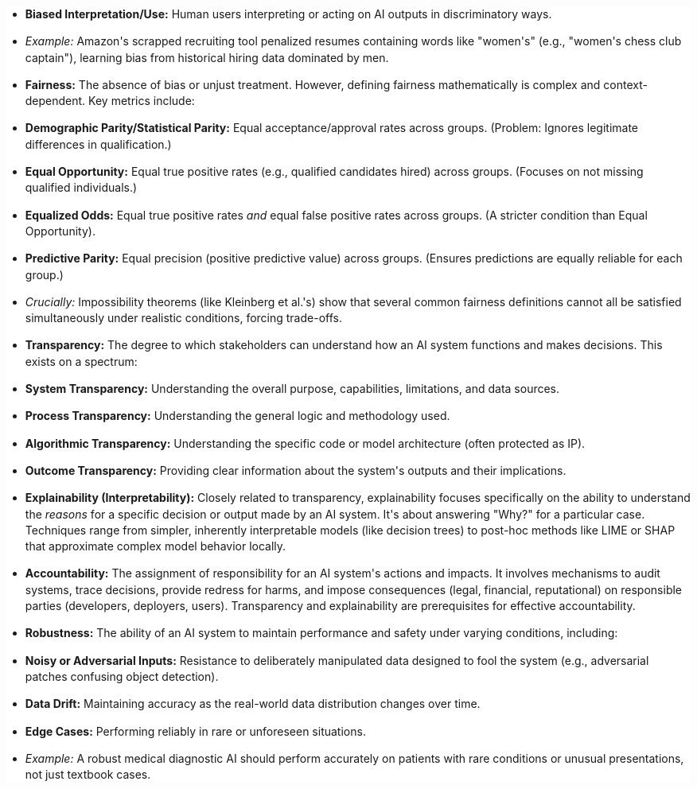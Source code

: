 *   **Biased Interpretation/Use:** Human users interpreting or acting on AI outputs in discriminatory ways.

*   *Example:* Amazon's scrapped recruiting tool penalized resumes containing words like "women's" (e.g., "women's chess club captain"), learning bias from historical hiring data dominated by men.

*   **Fairness:** The absence of bias or unjust treatment. However, defining fairness mathematically is complex and context-dependent. Key metrics include:

*   **Demographic Parity/Statistical Parity:** Equal acceptance/approval rates across groups. (Problem: Ignores legitimate differences in qualification.)

*   **Equal Opportunity:** Equal true positive rates (e.g., qualified candidates hired) across groups. (Focuses on not missing qualified individuals.)

*   **Equalized Odds:** Equal true positive rates *and* equal false positive rates across groups. (A stricter condition than Equal Opportunity).

*   **Predictive Parity:** Equal precision (positive predictive value) across groups. (Ensures predictions are equally reliable for each group.)

*   *Crucially:* Impossibility theorems (like Kleinberg et al.'s) show that several common fairness definitions cannot all be satisfied simultaneously under realistic conditions, forcing trade-offs.

*   **Transparency:** The degree to which stakeholders can understand how an AI system functions and makes decisions. This exists on a spectrum:

*   **System Transparency:** Understanding the overall purpose, capabilities, limitations, and data sources.

*   **Process Transparency:** Understanding the general logic and methodology used.

*   **Algorithmic Transparency:** Understanding the specific code or model architecture (often protected as IP).

*   **Outcome Transparency:** Providing clear information about the system's outputs and their implications.

*   **Explainability (Interpretability):** Closely related to transparency, explainability focuses specifically on the ability to understand the *reasons* for a specific decision or output made by an AI system. It's about answering "Why?" for a particular case. Techniques range from simpler, inherently interpretable models (like decision trees) to post-hoc methods like LIME or SHAP that approximate complex model behavior locally.

*   **Accountability:** The assignment of responsibility for an AI system's actions and impacts. It involves mechanisms to audit systems, trace decisions, provide redress for harms, and impose consequences (legal, financial, reputational) on responsible parties (developers, deployers, users). Transparency and explainability are prerequisites for effective accountability.

*   **Robustness:** The ability of an AI system to maintain performance and safety under varying conditions, including:

*   **Noisy or Adversarial Inputs:** Resistance to deliberately manipulated data designed to fool the system (e.g., adversarial patches confusing object detection).

*   **Data Drift:** Maintaining accuracy as the real-world data distribution changes over time.

*   **Edge Cases:** Performing reliably in rare or unforeseen situations.

*   *Example:* A robust medical diagnostic AI should perform accurately on patients with rare conditions or unusual presentations, not just textbook cases.

